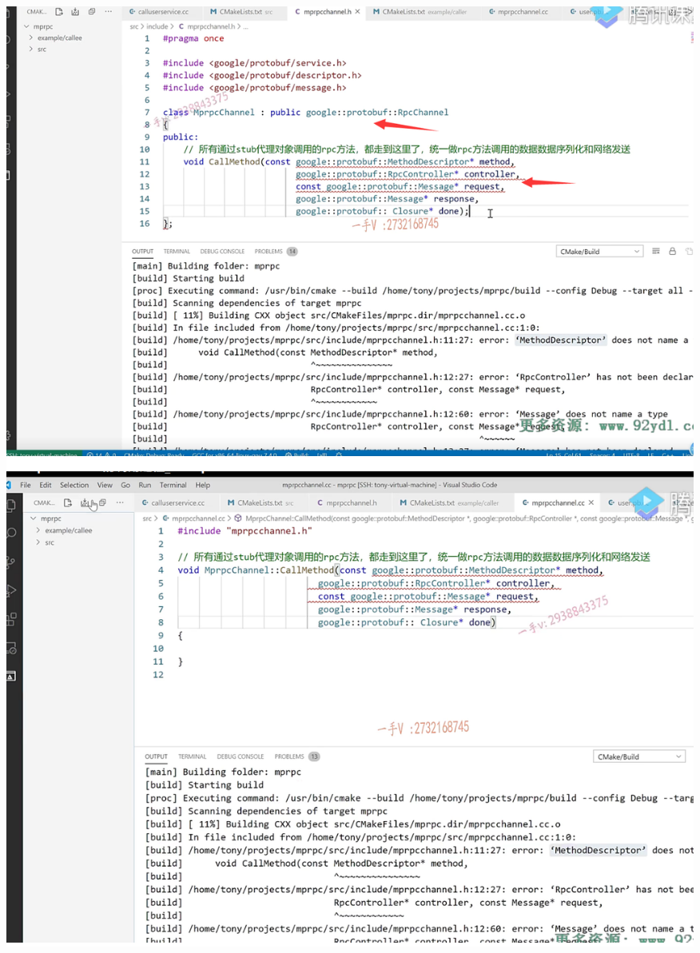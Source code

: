 ![image-20230806224416664](image/image-20230806224416664.png)

![image-20230806224437761](image/image-20230806224437761.png)
